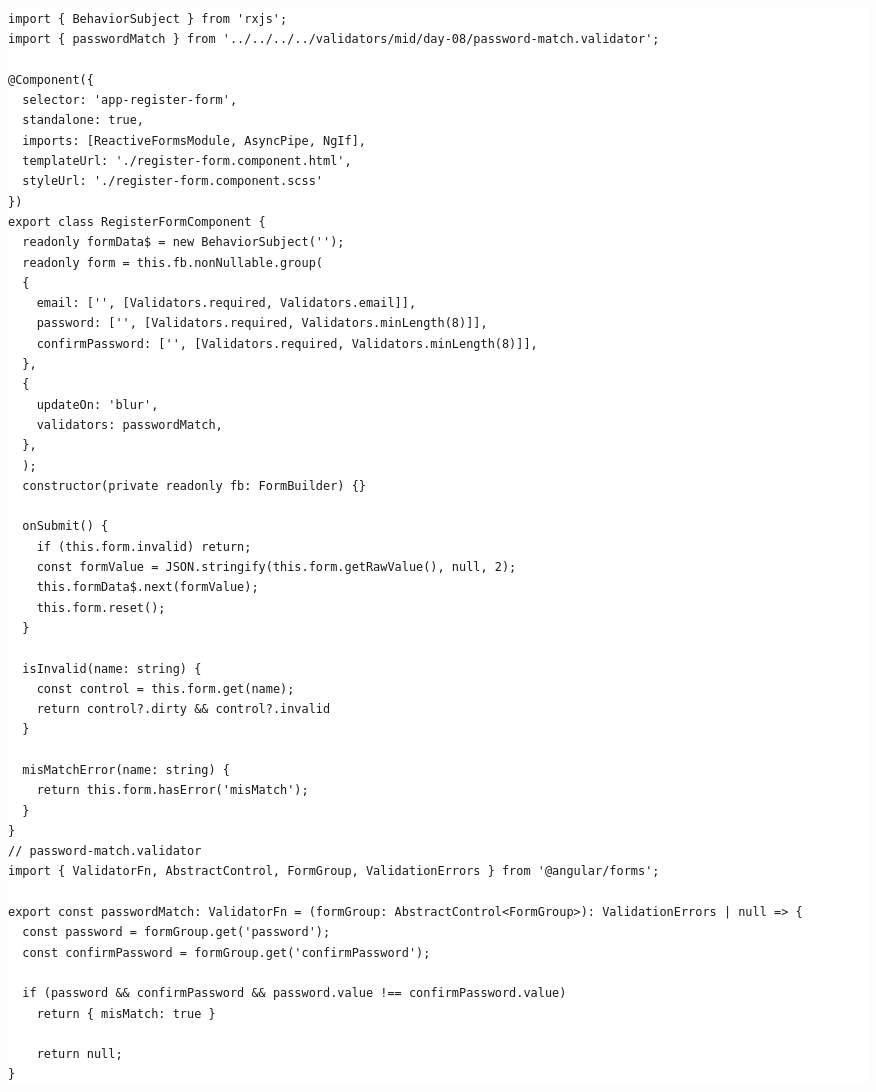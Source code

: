 ```
import { BehaviorSubject } from 'rxjs';
import { passwordMatch } from '../../../../validators/mid/day-08/password-match.validator';

@Component({
  selector: 'app-register-form',
  standalone: true,
  imports: [ReactiveFormsModule, AsyncPipe, NgIf],
  templateUrl: './register-form.component.html',
  styleUrl: './register-form.component.scss'
})
export class RegisterFormComponent {
  readonly formData$ = new BehaviorSubject('');
  readonly form = this.fb.nonNullable.group(
  {
    email: ['', [Validators.required, Validators.email]],
    password: ['', [Validators.required, Validators.minLength(8)]],
    confirmPassword: ['', [Validators.required, Validators.minLength(8)]],
  },
  {
    updateOn: 'blur',
    validators: passwordMatch,
  },
  );
  constructor(private readonly fb: FormBuilder) {}

  onSubmit() {
    if (this.form.invalid) return;
    const formValue = JSON.stringify(this.form.getRawValue(), null, 2);
    this.formData$.next(formValue);
    this.form.reset(); 
  }

  isInvalid(name: string) {
    const control = this.form.get(name);
    return control?.dirty && control?.invalid
  }

  misMatchError(name: string) {
    return this.form.hasError('misMatch');
  }
}
// password-match.validator
import { ValidatorFn, AbstractControl, FormGroup, ValidationErrors } from '@angular/forms';

export const passwordMatch: ValidatorFn = (formGroup: AbstractControl<FormGroup>): ValidationErrors | null => {
  const password = formGroup.get('password');
  const confirmPassword = formGroup.get('confirmPassword');

  if (password && confirmPassword && password.value !== confirmPassword.value)
    return { misMatch: true }

    return null;
}
```

